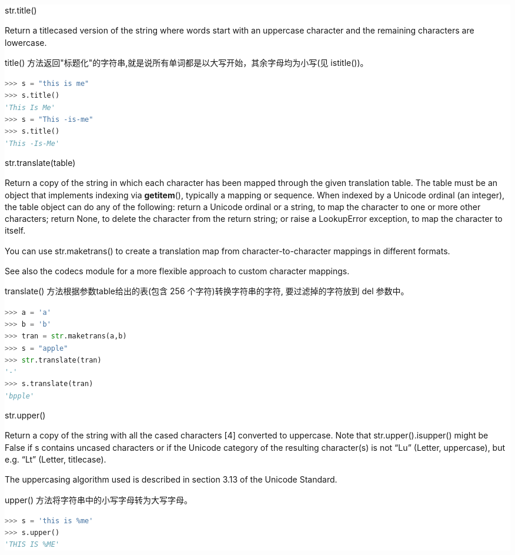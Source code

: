 str.title()

Return a titlecased version of the string where words start with an uppercase character and the remaining characters are lowercase.

title() 方法返回"标题化"的字符串,就是说所有单词都是以大写开始，其余字母均为小写(见 istitle())。

```python
>>> s = "this is me"
>>> s.title()
'This Is Me'
>>> s = "This -is-me"
>>> s.title()
'This -Is-Me'
```

str.translate(table)

Return a copy of the string in which each character has been mapped through the given translation table. The table must be an object that implements indexing via __getitem__(), typically a mapping or sequence. When indexed by a Unicode ordinal (an integer), the table object can do any of the following: return a Unicode ordinal or a string, to map the character to one or more other characters; return None, to delete the character from the return string; or raise a LookupError exception, to map the character to itself.

You can use str.maketrans() to create a translation map from character-to-character mappings in different formats.

See also the codecs module for a more flexible approach to custom character mappings.

 translate() 方法根据参数table给出的表(包含 256 个字符)转换字符串的字符, 要过滤掉的字符放到 del 参数中。

```python
>>> a = 'a'
>>> b = 'b'
>>> tran = str.maketrans(a,b)
>>> s = "apple"
>>> str.translate(tran)
'-'
>>> s.translate(tran)
'bpple'
```

str.upper()

Return a copy of the string with all the cased characters [4] converted to uppercase. Note that str.upper().isupper() might be False if s contains uncased characters or if the Unicode category of the resulting character(s) is not “Lu” (Letter, uppercase), but e.g. “Lt” (Letter, titlecase).

The uppercasing algorithm used is described in section 3.13 of the Unicode Standard.

upper() 方法将字符串中的小写字母转为大写字母。

```python
>>> s = 'this is %me'
>>> s.upper()
'THIS IS %ME'
```
